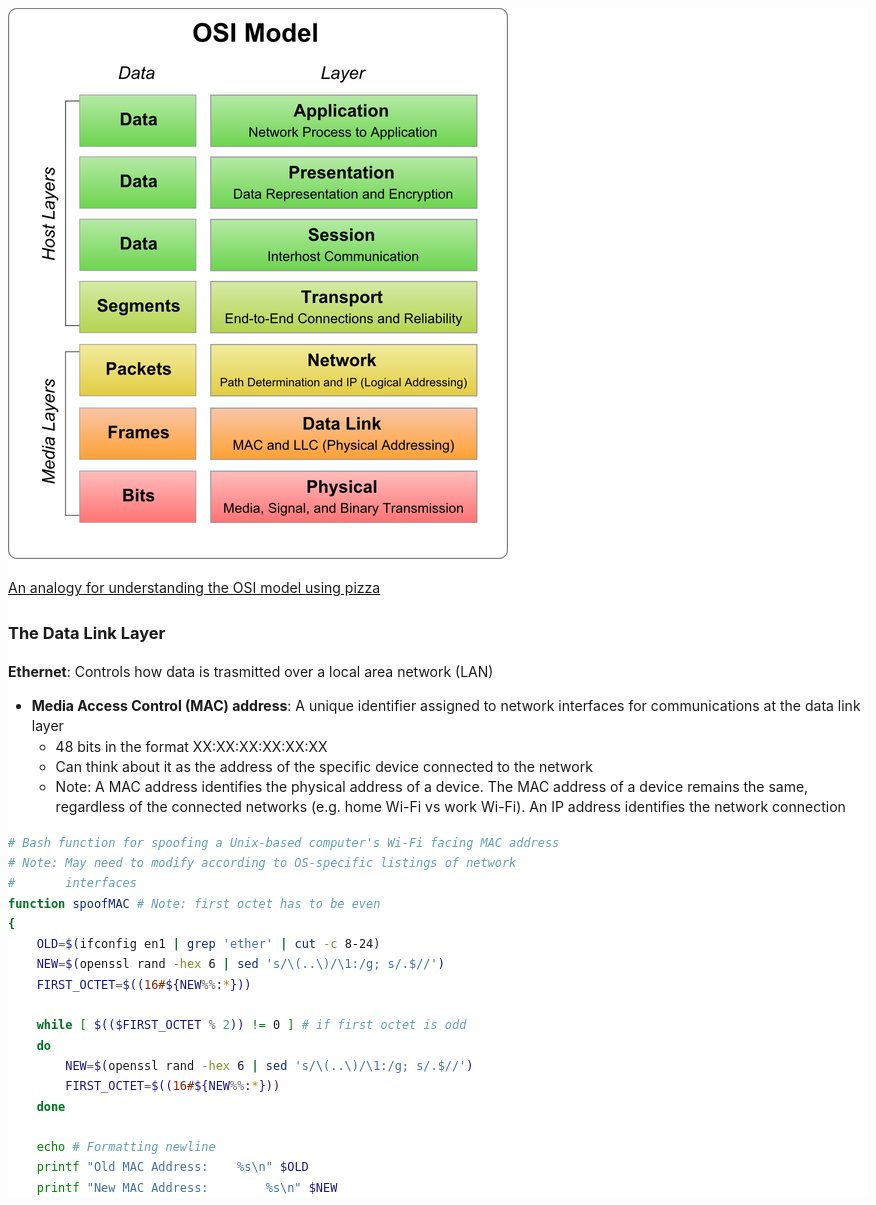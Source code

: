 ![Diagram representing the OSI model](./media/osi-model.png)

[An analogy for understanding the OSI model using
pizza](https://www.versatek.com/blog/you-wont-believe-what-the-osi-model-and-pizza-have-in-common/)

### The Data Link Layer
__Ethernet__: Controls how data is trasmitted over a local area network (LAN)
- __Media Access Control (MAC) address__: A unique identifier assigned to
  network interfaces for communications at the data link layer
  - 48 bits in the format XX:XX:XX:XX:XX:XX
  - Can think about it as the address of the specific device connected to the
    network 
  - Note: A MAC address identifies the physical address of a device. The MAC
    address of a device remains the same, regardless of the connected networks
    (e.g. home Wi-Fi vs work Wi-Fi). An IP address identifies the network
    connection

```bash
# Bash function for spoofing a Unix-based computer's Wi-Fi facing MAC address
# Note: May need to modify according to OS-specific listings of network
#       interfaces
function spoofMAC # Note: first octet has to be even
{
	OLD=$(ifconfig en1 | grep 'ether' | cut -c 8-24)
	NEW=$(openssl rand -hex 6 | sed 's/\(..\)/\1:/g; s/.$//')
	FIRST_OCTET=$((16#${NEW%%:*}))

	while [ $(($FIRST_OCTET % 2)) != 0 ] # if first octet is odd
	do
		NEW=$(openssl rand -hex 6 | sed 's/\(..\)/\1:/g; s/.$//')
		FIRST_OCTET=$((16#${NEW%%:*}))
	done

	echo # Formatting newline
	printf "Old MAC Address:	%s\n" $OLD
	printf "New MAC Address:        %s\n" $NEW
```